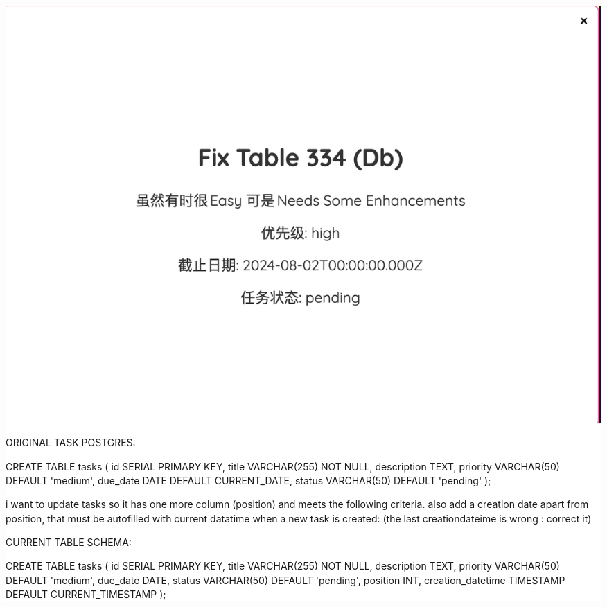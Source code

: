    ![Screenshot 1](public/img/img1.png)

ORIGINAL TASK POSTGRES:

CREATE TABLE tasks (
    id SERIAL PRIMARY KEY,
    title VARCHAR(255) NOT NULL,
    description TEXT,
    priority VARCHAR(50) DEFAULT 'medium',
    due_date DATE DEFAULT CURRENT_DATE,
    status VARCHAR(50) DEFAULT 'pending'
);

i want to update tasks so it has one more column (position) and meets the following criteria. also add a creation date apart from position, that must be autofilled with current datatime when a new task is created: (the last creationdateime is wrong : correct it)


CURRENT TABLE SCHEMA:

CREATE TABLE tasks (
  id SERIAL PRIMARY KEY,
  title VARCHAR(255) NOT NULL,
  description TEXT,
  priority VARCHAR(50) DEFAULT 'medium',
  due_date DATE,
  status VARCHAR(50) DEFAULT 'pending',
  position INT,
  creation_datetime TIMESTAMP DEFAULT CURRENT_TIMESTAMP
);
